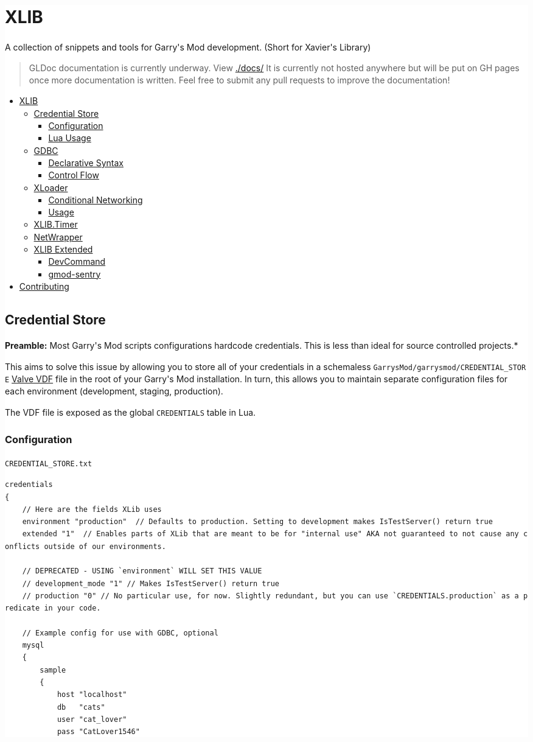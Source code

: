 # XLIB

A collection of snippets and tools for Garry's Mod development. (Short for Xavier's Library)

> GLDoc documentation is currently underway. View [./docs/](./docs/index.html) It is currently not hosted anywhere but will be put on GH pages once more documentation is written.
> Feel free to submit any pull requests to improve the documentation!

- [XLIB](#xlib)
  - [Credential Store](#credential-store)
    - [Configuration](#configuration)
    - [Lua Usage](#lua-usage)
  - [GDBC](#gdbc)
    - [Declarative Syntax](#declarative-syntax)
    - [Control Flow](#control-flow)
  - [XLoader](#xloader)
    - [Conditional Networking](#conditional-networking)
    - [Usage](#usage)
  - [XLIB.Timer](#xlibtimer)
  - [NetWrapper](#netwrapper)
  - [XLIB Extended](#xlib-extended)
    - [DevCommand](#devcommand)
    - [gmod-sentry](#gmod-sentry)
- [Contributing](#contributing)

## Credential Store

**Preamble:** Most Garry's Mod scripts configurations hardcode credentials. This is less than ideal for source controlled projects.\*

This aims to solve this issue by allowing you to store all of your credentials in a schemaless `GarrysMod/garrysmod/CREDENTIAL_STORE`
[Valve VDF](https://developer.valvesoftware.com/wiki/KeyValues#File_Format) file
in the root of your Garry's Mod installation. In turn, this allows you to maintain separate configuration files for each environment (development, staging, production).

The VDF file is exposed as the global `CREDENTIALS` table in Lua.

### Configuration

`CREDENTIAL_STORE.txt`

```
credentials
{
    // Here are the fields XLib uses
    environment "production"  // Defaults to production. Setting to development makes IsTestServer() return true
    extended "1"  // Enables parts of XLib that are meant to be for "internal use" AKA not guaranteed to not cause any conflicts outside of our environments.

    // DEPRECATED - USING `environment` WILL SET THIS VALUE
    // development_mode "1" // Makes IsTestServer() return true
    // production "0" // No particular use, for now. Slightly redundant, but you can use `CREDENTIALS.production` as a predicate in your code.

    // Example config for use with GDBC, optional
    mysql
    {
        sample
        {
            host "localhost"
            db   "cats"
            user "cat_lover"
            pass "CatLover1546"
```